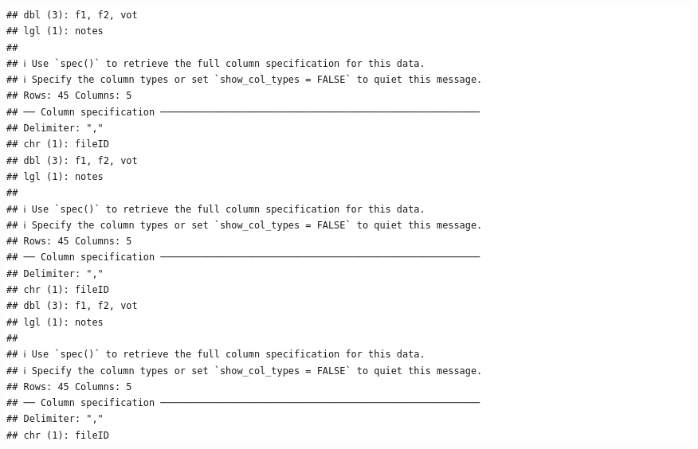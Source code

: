     ## dbl (3): f1, f2, vot
    ## lgl (1): notes
    ## 
    ## ℹ Use `spec()` to retrieve the full column specification for this data.
    ## ℹ Specify the column types or set `show_col_types = FALSE` to quiet this message.
    ## Rows: 45 Columns: 5
    ## ── Column specification ────────────────────────────────────────────────────────
    ## Delimiter: ","
    ## chr (1): fileID
    ## dbl (3): f1, f2, vot
    ## lgl (1): notes
    ## 
    ## ℹ Use `spec()` to retrieve the full column specification for this data.
    ## ℹ Specify the column types or set `show_col_types = FALSE` to quiet this message.
    ## Rows: 45 Columns: 5
    ## ── Column specification ────────────────────────────────────────────────────────
    ## Delimiter: ","
    ## chr (1): fileID
    ## dbl (3): f1, f2, vot
    ## lgl (1): notes
    ## 
    ## ℹ Use `spec()` to retrieve the full column specification for this data.
    ## ℹ Specify the column types or set `show_col_types = FALSE` to quiet this message.
    ## Rows: 45 Columns: 5
    ## ── Column specification ────────────────────────────────────────────────────────
    ## Delimiter: ","
    ## chr (1): fileID